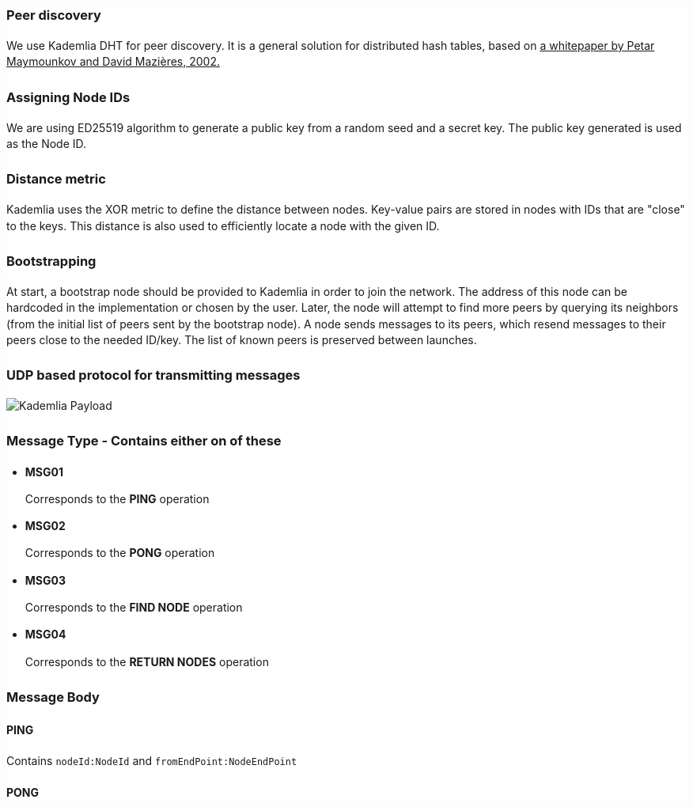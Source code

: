 ### Peer discovery<a id="sec-2-1-1"></a>

We use Kademlia DHT for peer discovery. It is a general solution for distributed hash tables, based on [a whitepaper by Petar Maymounkov and David Mazières, 2002.](https://pdos.csail.mit.edu/~petar/papers/maymounkov-kademlia-lncs.pdf)

### Assigning Node IDs<a id="sec-2-1-2"></a>

We are using ED25519 algorithm to generate a public key from a random seed and a secret key. The public key generated is used as the Node ID. 

### Distance metric<a id="sec-2-1-3"></a>

Kademlia uses the XOR metric to define the distance between nodes. Key-value pairs are stored in nodes with IDs that are "close" to the keys. This distance is also used to efficiently locate a node with the given ID.

### Bootstrapping<a id="sec-2-1-4"></a>

At start, a bootstrap node should be provided to Kademlia in order to join the network. The address of this node can be hardcoded in the implementation or chosen by the user. Later, the node will attempt to find more peers by querying its neighbors (from the initial list of peers sent by the bootstrap node). A node sends messages to its peers, which resend messages to their peers close to the needed ID/key. The list of known peers is preserved between launches.

### UDP based protocol for transmitting messages<a id="sec-2-1-5"></a>

![Kademlia Payload](https://ipfs.io/ipfs/Qmbmmmp15T2cxDNybdDUe4vnAVdUfAHJpL4HYxQx4rSrnh)

### Message Type - Contains either on of these

* __MSG01__
	
	Corresponds to the __PING__ operation
* __MSG02__

	Corresponds to the __PONG__ operation
* __MSG03__

	Corresponds to the __FIND NODE__ operation
* __MSG04__

	Corresponds to the __RETURN NODES__ operation



### Message Body <a id="sec-2-2"></a>

#### PING<a id="sec-2-2-1"></a>

Contains `nodeId:NodeId` and `fromEndPoint:NodeEndPoint`

#### PONG<a id="sec-2-2-2"></a>
